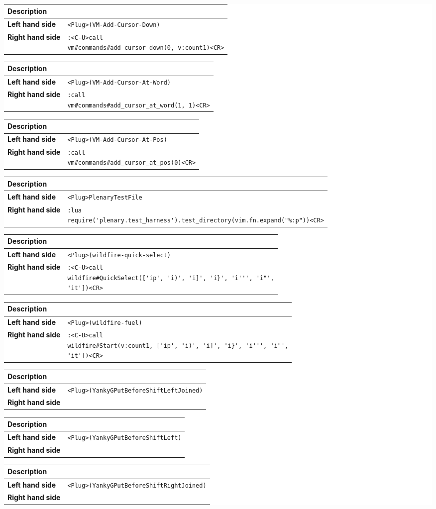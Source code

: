 | **Description** | |
| :---- | :---- |
| **Left hand side** | <code>&lt;Plug&gt;(VM-Add-Cursor-Down)</code> |
| **Right hand side** | <code>:&lt;C-U&gt;call vm#commands#add_cursor_down(0, v:count1)&lt;CR&gt;</code> |

| **Description** | |
| :---- | :---- |
| **Left hand side** | <code>&lt;Plug&gt;(VM-Add-Cursor-At-Word)</code> |
| **Right hand side** | <code>:call vm#commands#add_cursor_at_word(1, 1)&lt;CR&gt;</code> |

| **Description** | |
| :---- | :---- |
| **Left hand side** | <code>&lt;Plug&gt;(VM-Add-Cursor-At-Pos)</code> |
| **Right hand side** | <code>:call vm#commands#add_cursor_at_pos(0)&lt;CR&gt;</code> |

| **Description** | |
| :---- | :---- |
| **Left hand side** | <code>&lt;Plug&gt;PlenaryTestFile</code> |
| **Right hand side** | <code>:lua require('plenary.test_harness').test_directory(vim.fn.expand("%:p"))&lt;CR&gt;</code> |

| **Description** | |
| :---- | :---- |
| **Left hand side** | <code>&lt;Plug&gt;(wildfire-quick-select)</code> |
| **Right hand side** | <code>:&lt;C-U&gt;call wildfire#QuickSelect(['ip', 'i)', 'i]', 'i}', 'i''', 'i"', 'it'])&lt;CR&gt;</code> |

| **Description** | |
| :---- | :---- |
| **Left hand side** | <code>&lt;Plug&gt;(wildfire-fuel)</code> |
| **Right hand side** | <code>:&lt;C-U&gt;call wildfire#Start(v:count1, ['ip', 'i)', 'i]', 'i}', 'i''', 'i"', 'it'])&lt;CR&gt;</code> |

| **Description** | |
| :---- | :---- |
| **Left hand side** | <code>&lt;Plug&gt;(YankyGPutBeforeShiftLeftJoined)</code> |
| **Right hand side** | |

| **Description** | |
| :---- | :---- |
| **Left hand side** | <code>&lt;Plug&gt;(YankyGPutBeforeShiftLeft)</code> |
| **Right hand side** | |

| **Description** | |
| :---- | :---- |
| **Left hand side** | <code>&lt;Plug&gt;(YankyGPutBeforeShiftRightJoined)</code> |
| **Right hand side** | |
